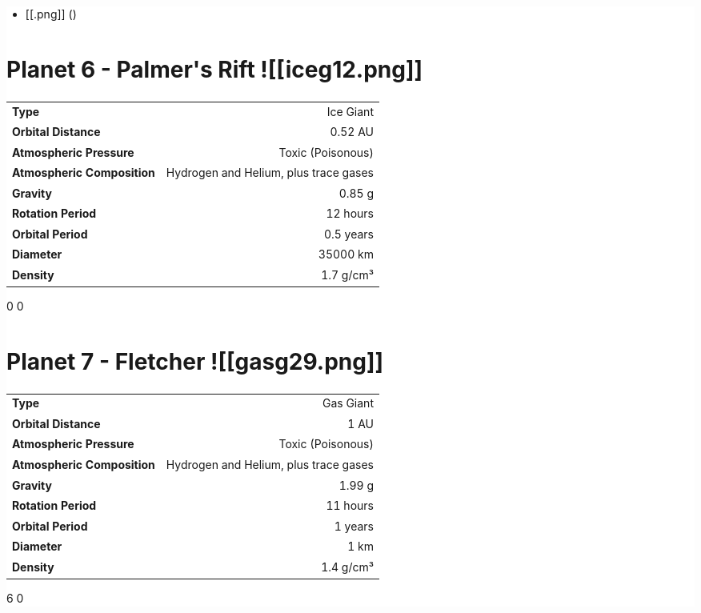 - [[.png]]  ()

# Planet 6 - Palmer's Rift ![[iceg12.png]]
|                             |                           |
| --------------------------- | -------------------------:|
| **Type**                    |             Ice Giant |
| **Orbital Distance**        |   0.52 AU |
| **Atmospheric Pressure**    |       Toxic (Poisonous) |
| **Atmospheric Composition** |      Hydrogen and Helium, plus trace gases |
| **Gravity**                 |        0.85 g |
| **Rotation Period**         |  12 hours |
| **Orbital Period** | 0.5 years |
| **Diameter**                |      35000 km | 
| **Density**                 |    1.7 g/cm³ |



0
0



# Planet 7 - Fletcher ![[gasg29.png]]
|                             |                           |
| --------------------------- | -------------------------:|
| **Type**                    |             Gas Giant |
| **Orbital Distance**        |   1 AU |
| **Atmospheric Pressure**    |       Toxic (Poisonous) |
| **Atmospheric Composition** |      Hydrogen and Helium, plus trace gases |
| **Gravity**                 |        1.99 g |
| **Rotation Period**         |  11 hours |
| **Orbital Period** | 1 years |
| **Diameter**                |      1 km | 
| **Density**                 |    1.4 g/cm³ |



6
0
